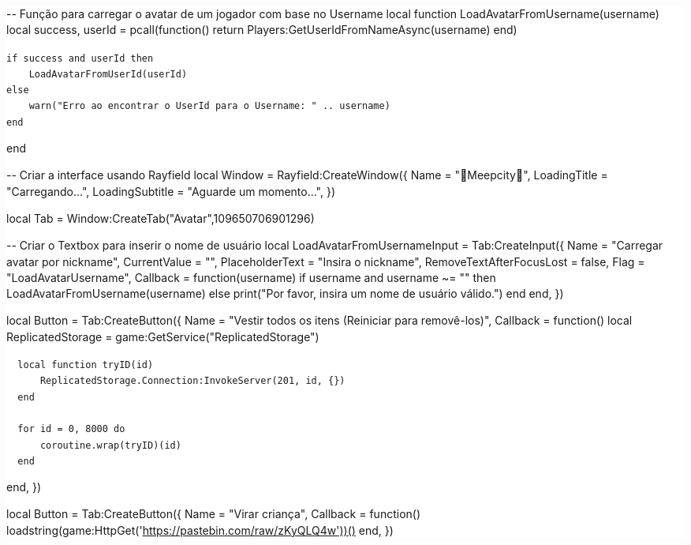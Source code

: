 -- Função para carregar o avatar de um jogador com base no Username
local function LoadAvatarFromUsername(username)
    local success, userId = pcall(function()
        return Players:GetUserIdFromNameAsync(username)
    end)
    
    if success and userId then
        LoadAvatarFromUserId(userId)
    else
        warn("Erro ao encontrar o UserId para o Username: " .. username)
    end
end

-- Criar a interface usando Rayfield
local Window = Rayfield:CreateWindow({
    Name = "👾Meepcity👾",
    LoadingTitle = "Carregando...",
    LoadingSubtitle = "Aguarde um momento...",
})

local Tab = Window:CreateTab("Avatar",109650706901296)

-- Criar o Textbox para inserir o nome de usuário
local LoadAvatarFromUsernameInput = Tab:CreateInput({
    Name = "Carregar avatar por nickname",
    CurrentValue = "",
    PlaceholderText = "Insira o nickname",
    RemoveTextAfterFocusLost = false,
    Flag = "LoadAvatarUsername",
    Callback = function(username)
        if username and username ~= "" then
            LoadAvatarFromUsername(username)
        else
            print("Por favor, insira um nome de usuário válido.")
        end
    end,
})

local Button = Tab:CreateButton({
   Name = "Vestir todos os itens (Reiniciar para removê-los)",
   Callback = function()
      local ReplicatedStorage = game:GetService("ReplicatedStorage")

      local function tryID(id)
          ReplicatedStorage.Connection:InvokeServer(201, id, {})
      end

      for id = 0, 8000 do
          coroutine.wrap(tryID)(id)  
      end
   end,
})

local Button = Tab:CreateButton({
   Name = "Virar criança",
   Callback = function()
      loadstring(game:HttpGet('https://pastebin.com/raw/zKyQLQ4w'))()
   end,
})
